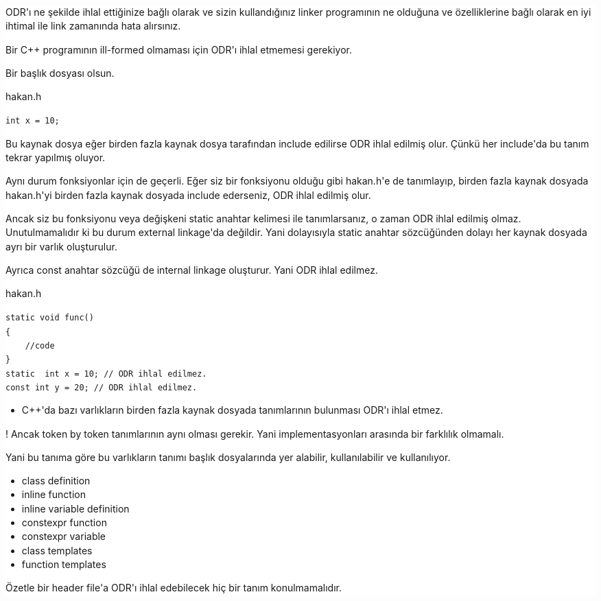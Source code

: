 ODR'ı ne şekilde ihlal ettiğinize bağlı olarak ve sizin kullandığınız linker programının ne olduğuna ve özelliklerine bağlı olarak en iyi ihtimal ile link 
zamanında hata alırsınız. 

Bir C++ programının ill-formed olmaması için ODR'ı ihlal etmemesi gerekiyor. 

Bir başlık dosyası olsun.

hakan.h
```
int x = 10;
```

Bu kaynak dosya eğer birden fazla kaynak dosya tarafından include edilirse ODR ihlal edilmiş olur. Çünkü
her include'da bu tanım tekrar yapılmış oluyor.

Aynı durum fonksiyonlar için de geçerli. Eğer siz bir fonksiyonu olduğu gibi hakan.h'e de tanımlayıp, 
birden fazla kaynak dosyada hakan.h'yi birden fazla kaynak dosyada include ederseniz, ODR ihlal edilmiş olur.

Ancak siz bu fonksiyonu veya değişkeni static anahtar kelimesi ile tanımlarsanız, o zaman ODR ihlal edilmiş olmaz. 
Unutulmamalıdır ki bu durum external linkage'da değildir. Yani dolayısıyla static anahtar sözcüğünden dolayı 
her kaynak dosyada ayrı bir varlık oluşturulur.

Ayrıca const anahtar sözcüğü de internal linkage oluşturur. Yani ODR ihlal edilmez.

hakan.h
```
static void func()
{
	//code
}
static  int x = 10; // ODR ihlal edilmez.
const int y = 20; // ODR ihlal edilmez.
```


- C++'da bazı varlıkların birden fazla kaynak dosyada tanımlarının bulunması ODR'ı ihlal etmez.

! Ancak token by token tanımlarının aynı olması gerekir. Yani implementasyonları arasında bir farklılık olmamalı.

Yani bu tanıma göre bu varlıkların tanımı başlık dosyalarında yer alabilir, kullanılabilir ve kullanılıyor.

- class definition
- inline function
- inline variable definition
- constexpr function
- constexpr variable
- class templates
- function templates

Özetle bir header file'a ODR'ı ihlal edebilecek hiç bir tanım konulmamalıdır.
